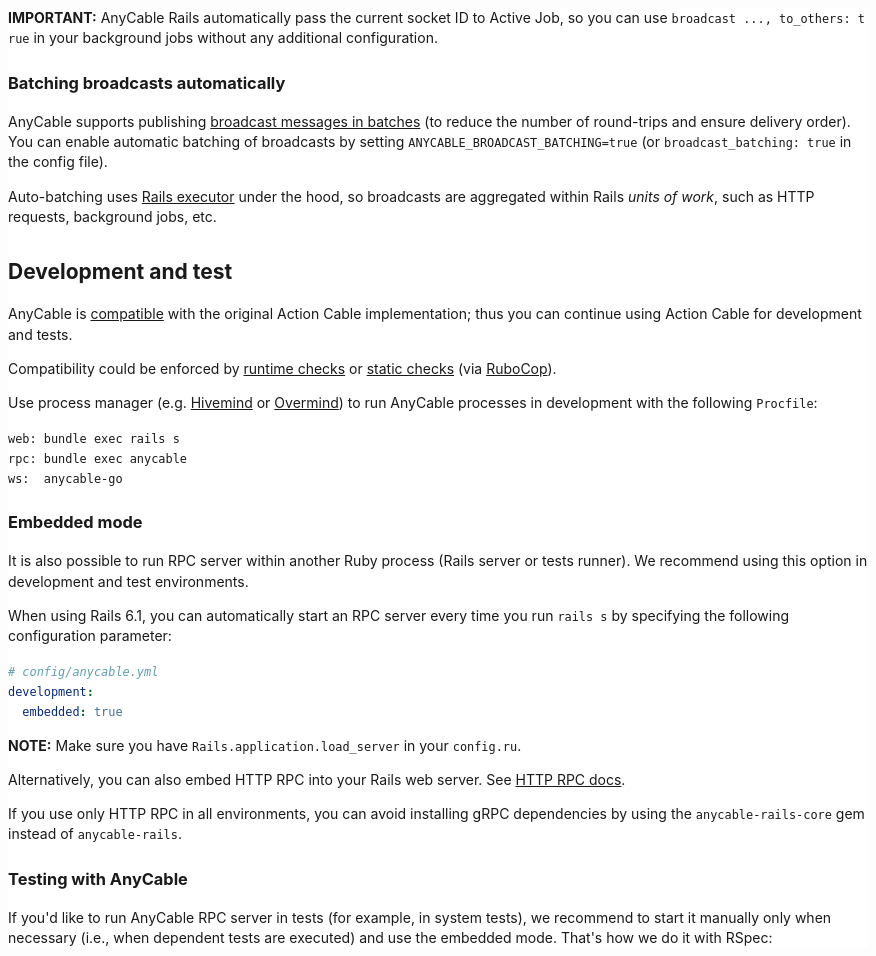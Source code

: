 **IMPORTANT:** AnyCable Rails automatically pass the current socket ID to Active Job, so you can use `broadcast ..., to_others: true` in your background jobs without any additional configuration.

### Batching broadcasts automatically

AnyCable supports publishing [broadcast messages in batches](../ruby/broadcast_adapters.md#batching) (to reduce the number of round-trips and ensure delivery order). You can enable automatic batching of broadcasts by setting `ANYCABLE_BROADCAST_BATCHING=true` (or `broadcast_batching: true` in the config file).

Auto-batching uses [Rails executor](https://guides.rubyonrails.org/threading_and_code_execution.html#executor) under the hood, so broadcasts are aggregated within Rails _units of work_, such as HTTP requests, background jobs, etc.

## Development and test

AnyCable is [compatible](compatibility.md) with the original Action Cable implementation; thus you can continue using Action Cable for development and tests.

Compatibility could be enforced by [runtime checks](compatibility.md#runtime-checks) or [static checks](compatibility.md#rubocop-cops) (via [RuboCop](https://github.com/rubocop-hq/rubocop)).

Use process manager (e.g. [Hivemind](https://github.com/DarthSim/hivemind) or [Overmind](https://github.com/DarthSim/overmind)) to run AnyCable processes in development with the following `Procfile`:

```procfile
web: bundle exec rails s
rpc: bundle exec anycable
ws:  anycable-go
```

### Embedded mode

It is also possible to run RPC server within another Ruby process (Rails server or tests runner). We recommend using this option in development and test environments.

When using Rails 6.1, you can automatically start an RPC server every time you run `rails s` by specifying the following configuration parameter:

```yml
# config/anycable.yml
development:
  embedded: true
```

**NOTE:** Make sure you have `Rails.application.load_server` in your `config.ru`.

Alternatively, you can also embed HTTP RPC into your Rails web server. See [HTTP RPC docs](../ruby/http_rpc.md).

If you use only HTTP RPC in all environments, you can avoid installing gRPC dependencies by using the `anycable-rails-core` gem instead of `anycable-rails`.

### Testing with AnyCable

If you'd like to run AnyCable RPC server in tests (for example, in system tests), we recommend to start it manually only when necessary (i.e., when dependent tests are executed) and use the embedded mode. That's how we do it with RSpec:

